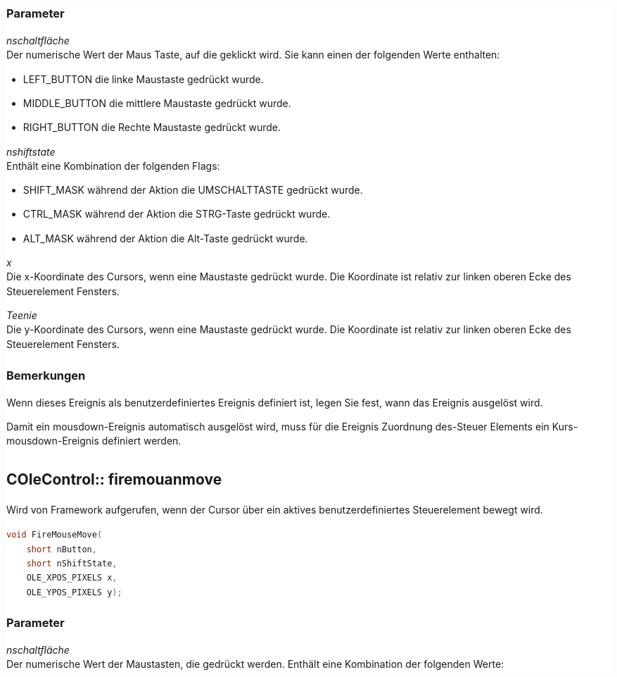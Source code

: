 ### <a name="parameters"></a>Parameter

*nschaltfläche*<br/>
Der numerische Wert der Maus Taste, auf die geklickt wird. Sie kann einen der folgenden Werte enthalten:

- LEFT_BUTTON die linke Maustaste gedrückt wurde.

- MIDDLE_BUTTON die mittlere Maustaste gedrückt wurde.

- RIGHT_BUTTON die Rechte Maustaste gedrückt wurde.

*nshiftstate*<br/>
Enthält eine Kombination der folgenden Flags:

- SHIFT_MASK während der Aktion die UMSCHALTTASTE gedrückt wurde.

- CTRL_MASK während der Aktion die STRG-Taste gedrückt wurde.

- ALT_MASK während der Aktion die Alt-Taste gedrückt wurde.

*x*<br/>
Die x-Koordinate des Cursors, wenn eine Maustaste gedrückt wurde. Die Koordinate ist relativ zur linken oberen Ecke des Steuerelement Fensters.

*Teenie*<br/>
Die y-Koordinate des Cursors, wenn eine Maustaste gedrückt wurde. Die Koordinate ist relativ zur linken oberen Ecke des Steuerelement Fensters.

### <a name="remarks"></a>Bemerkungen

Wenn dieses Ereignis als benutzerdefiniertes Ereignis definiert ist, legen Sie fest, wann das Ereignis ausgelöst wird.

Damit ein mousdown-Ereignis automatisch ausgelöst wird, muss für die Ereignis Zuordnung des-Steuer Elements ein Kurs-mousdown-Ereignis definiert werden.

## <a name="colecontrolfiremousemove"></a><a name="firemousemove"></a>COleControl:: firemouanmove

Wird von Framework aufgerufen, wenn der Cursor über ein aktives benutzerdefiniertes Steuerelement bewegt wird.

```cpp
void FireMouseMove(
    short nButton,
    short nShiftState,
    OLE_XPOS_PIXELS x,
    OLE_YPOS_PIXELS y);
```

### <a name="parameters"></a>Parameter

*nschaltfläche*<br/>
Der numerische Wert der Maustasten, die gedrückt werden. Enthält eine Kombination der folgenden Werte:
